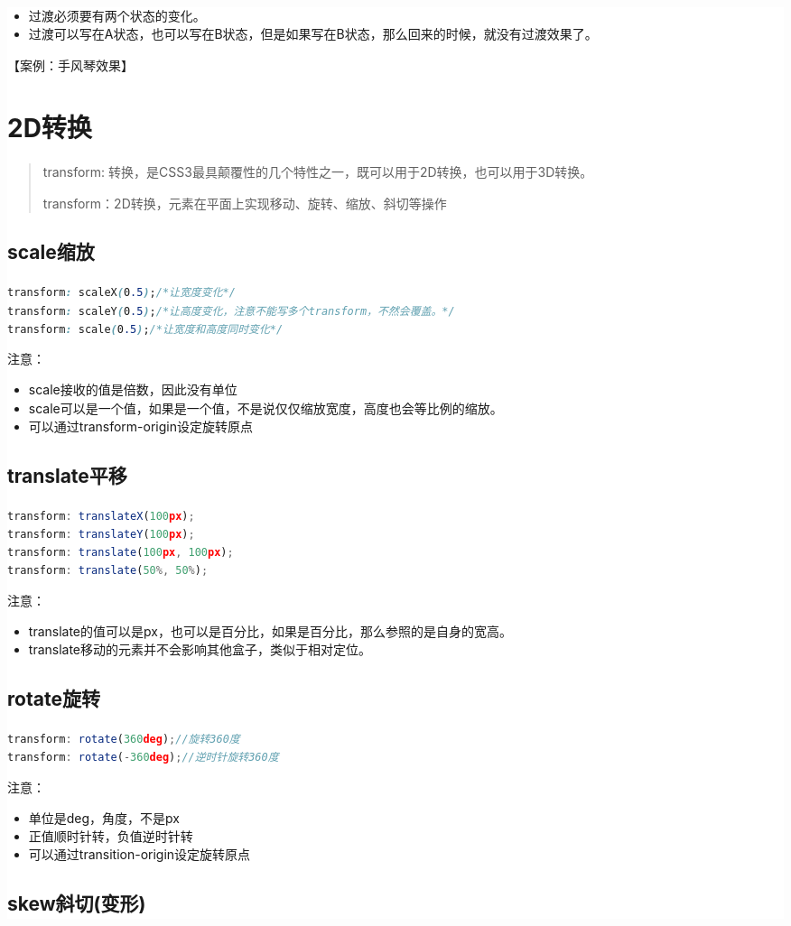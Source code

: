 - 过渡必须要有两个状态的变化。
- 过渡可以写在A状态，也可以写在B状态，但是如果写在B状态，那么回来的时候，就没有过渡效果了。

【案例：手风琴效果】

# 2D转换

> transform: 转换，是CSS3最具颠覆性的几个特性之一，既可以用于2D转换，也可以用于3D转换。
>
> transform：2D转换，元素在平面上实现移动、旋转、缩放、斜切等操作

## scale缩放

```css
transform: scaleX(0.5);/*让宽度变化*/
transform: scaleY(0.5);/*让高度变化，注意不能写多个transform，不然会覆盖。*/
transform: scale(0.5);/*让宽度和高度同时变化*/
```

注意：

- scale接收的值是倍数，因此没有单位
- scale可以是一个值，如果是一个值，不是说仅仅缩放宽度，高度也会等比例的缩放。
- 可以通过transform-origin设定旋转原点

## translate平移

```javascript
transform: translateX(100px);
transform: translateY(100px);
transform: translate(100px, 100px);
transform: translate(50%, 50%);
```

注意：

- translate的值可以是px，也可以是百分比，如果是百分比，那么参照的是自身的宽高。
- translate移动的元素并不会影响其他盒子，类似于相对定位。

## rotate旋转

```javascript
transform: rotate(360deg);//旋转360度
transform: rotate(-360deg);//逆时针旋转360度
```

注意：

- 单位是deg，角度，不是px
- 正值顺时针转，负值逆时针转
- 可以通过transition-origin设定旋转原点

## skew斜切(变形)
